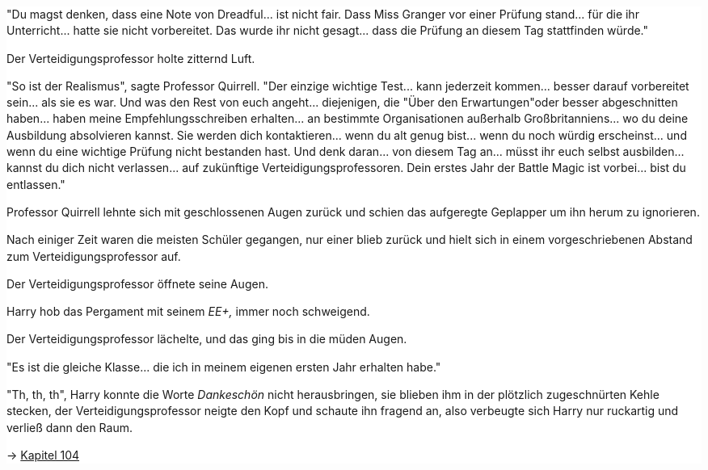 "Du magst denken, dass eine Note von Dreadful... ist nicht fair. Dass Miss Granger vor einer Prüfung stand... für die ihr Unterricht... hatte sie nicht vorbereitet. Das wurde ihr nicht gesagt... dass die Prüfung an diesem Tag stattfinden würde."

Der Verteidigungsprofessor holte zitternd Luft.

"So ist der Realismus", sagte Professor Quirrell. "Der einzige wichtige Test... kann jederzeit kommen... besser darauf vorbereitet sein... als sie es war. Und was den Rest von euch angeht... diejenigen, die "Über den Erwartungen"oder besser abgeschnitten haben... haben meine Empfehlungsschreiben erhalten... an bestimmte Organisationen außerhalb Großbritanniens... wo du deine Ausbildung absolvieren kannst. Sie werden dich kontaktieren... wenn du alt genug bist... wenn du noch würdig erscheinst... und wenn du eine wichtige Prüfung nicht bestanden hast. Und denk daran... von diesem Tag an... müsst ihr euch selbst ausbilden... kannst du dich nicht verlassen... auf zukünftige Verteidigungsprofessoren. Dein erstes Jahr der Battle Magic ist vorbei... bist du entlassen."

Professor Quirrell lehnte sich mit geschlossenen Augen zurück und schien das aufgeregte Geplapper um ihn herum zu ignorieren.

Nach einiger Zeit waren die meisten Schüler gegangen, nur einer blieb zurück und hielt sich in einem vorgeschriebenen Abstand zum Verteidigungsprofessor auf.

Der Verteidigungsprofessor öffnete seine Augen.

Harry hob das Pergament mit seinem _EE+,_ immer noch schweigend.

Der Verteidigungsprofessor lächelte, und das ging bis in die müden Augen.

"Es ist die gleiche Klasse... die ich in meinem eigenen ersten Jahr erhalten habe."

"Th, th, th", Harry konnte die Worte _Dankeschön_ nicht herausbringen, sie blieben ihm in der plötzlich zugeschnürten Kehle stecken, der Verteidigungsprofessor neigte den Kopf und schaute ihn fragend an, also verbeugte sich Harry nur ruckartig und verließ dann den Raum.

→ [Kapitel 104](Kapitel-104.md)
